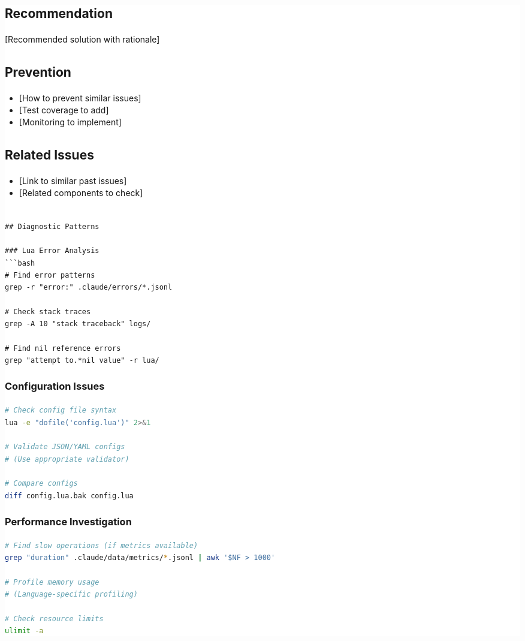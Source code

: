## Recommendation
[Recommended solution with rationale]

## Prevention
- [How to prevent similar issues]
- [Test coverage to add]
- [Monitoring to implement]

## Related Issues
- [Link to similar past issues]
- [Related components to check]
```

## Diagnostic Patterns

### Lua Error Analysis
```bash
# Find error patterns
grep -r "error:" .claude/errors/*.jsonl

# Check stack traces
grep -A 10 "stack traceback" logs/

# Find nil reference errors
grep "attempt to.*nil value" -r lua/
```

### Configuration Issues
```bash
# Check config file syntax
lua -e "dofile('config.lua')" 2>&1

# Validate JSON/YAML configs
# (Use appropriate validator)

# Compare configs
diff config.lua.bak config.lua
```

### Performance Investigation
```bash
# Find slow operations (if metrics available)
grep "duration" .claude/data/metrics/*.jsonl | awk '$NF > 1000'

# Profile memory usage
# (Language-specific profiling)

# Check resource limits
ulimit -a
```

